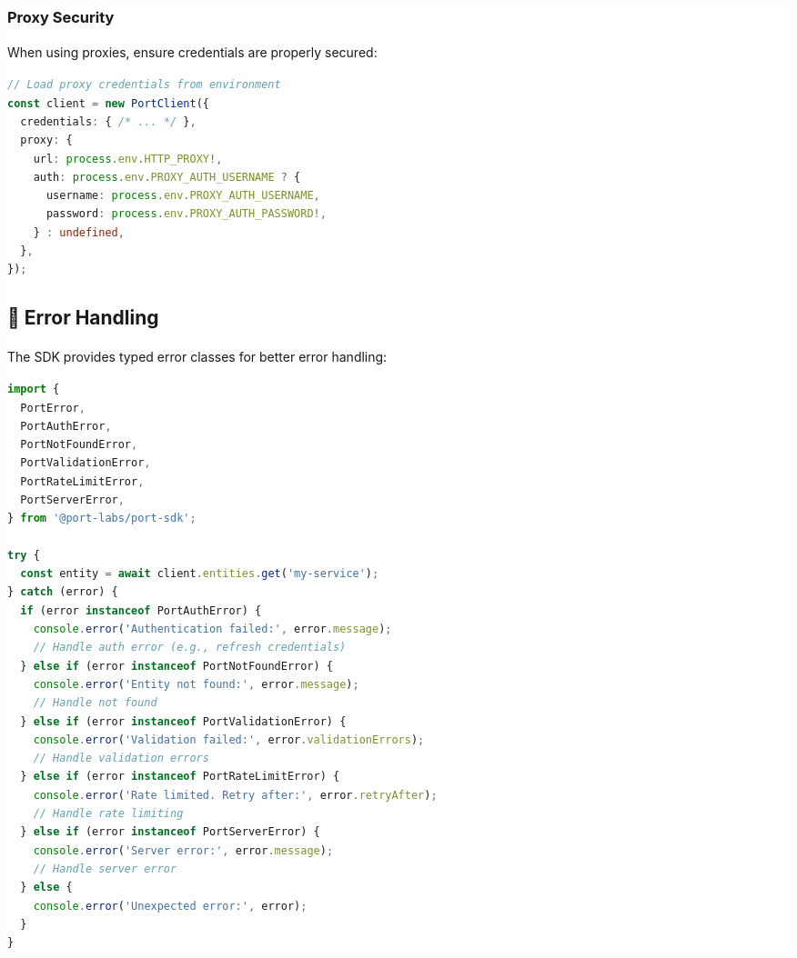 ### Proxy Security

When using proxies, ensure credentials are properly secured:

```typescript
// Load proxy credentials from environment
const client = new PortClient({
  credentials: { /* ... */ },
  proxy: {
    url: process.env.HTTP_PROXY!,
    auth: process.env.PROXY_AUTH_USERNAME ? {
      username: process.env.PROXY_AUTH_USERNAME,
      password: process.env.PROXY_AUTH_PASSWORD!,
    } : undefined,
  },
});
```

## 🚨 Error Handling

The SDK provides typed error classes for better error handling:

```typescript
import {
  PortError,
  PortAuthError,
  PortNotFoundError,
  PortValidationError,
  PortRateLimitError,
  PortServerError,
} from '@port-labs/port-sdk';

try {
  const entity = await client.entities.get('my-service');
} catch (error) {
  if (error instanceof PortAuthError) {
    console.error('Authentication failed:', error.message);
    // Handle auth error (e.g., refresh credentials)
  } else if (error instanceof PortNotFoundError) {
    console.error('Entity not found:', error.message);
    // Handle not found
  } else if (error instanceof PortValidationError) {
    console.error('Validation failed:', error.validationErrors);
    // Handle validation errors
  } else if (error instanceof PortRateLimitError) {
    console.error('Rate limited. Retry after:', error.retryAfter);
    // Handle rate limiting
  } else if (error instanceof PortServerError) {
    console.error('Server error:', error.message);
    // Handle server error
  } else {
    console.error('Unexpected error:', error);
  }
}
```
